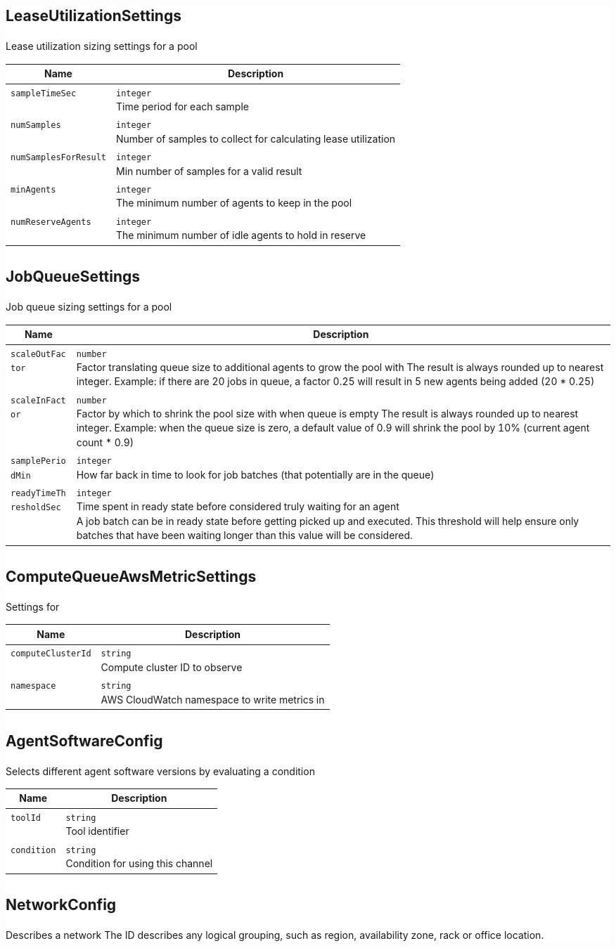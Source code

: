 ## LeaseUtilizationSettings

Lease utilization sizing settings for a pool

Name | Description
---- | -----------
`sampleTimeSec` | `integer`<br>Time period for each sample
`numSamples` | `integer`<br>Number of samples to collect for calculating lease utilization
`numSamplesForResult` | `integer`<br>Min number of samples for a valid result
`minAgents` | `integer`<br>The minimum number of agents to keep in the pool
`numReserveAgents` | `integer`<br>The minimum number of idle agents to hold in reserve

## JobQueueSettings

Job queue sizing settings for a pool

Name | Description
---- | -----------
`scaleOutFactor` | `number`<br>Factor translating queue size to additional agents to grow the pool with The result is always rounded up to nearest integer. Example: if there are 20 jobs in queue, a factor 0.25 will result in 5 new agents being added (20 * 0.25)
`scaleInFactor` | `number`<br>Factor by which to shrink the pool size with when queue is empty The result is always rounded up to nearest integer. Example: when the queue size is zero, a default value of 0.9 will shrink the pool by 10% (current agent count * 0.9)
`samplePeriodMin` | `integer`<br>How far back in time to look for job batches (that potentially are in the queue)
`readyTimeThresholdSec` | `integer`<br>Time spent in ready state before considered truly waiting for an agent<br>A job batch can be in ready state before getting picked up and executed. This threshold will help ensure only batches that have been waiting longer than this value will be considered.

## ComputeQueueAwsMetricSettings

Settings for

Name | Description
---- | -----------
`computeClusterId` | `string`<br>Compute cluster ID to observe
`namespace` | `string`<br>AWS CloudWatch namespace to write metrics in

## AgentSoftwareConfig

Selects different agent software versions by evaluating a condition

Name | Description
---- | -----------
`toolId` | `string`<br>Tool identifier
`condition` | `string`<br>Condition for using this channel

## NetworkConfig

Describes a network The ID describes any logical grouping, such as region, availability zone, rack or office location.
